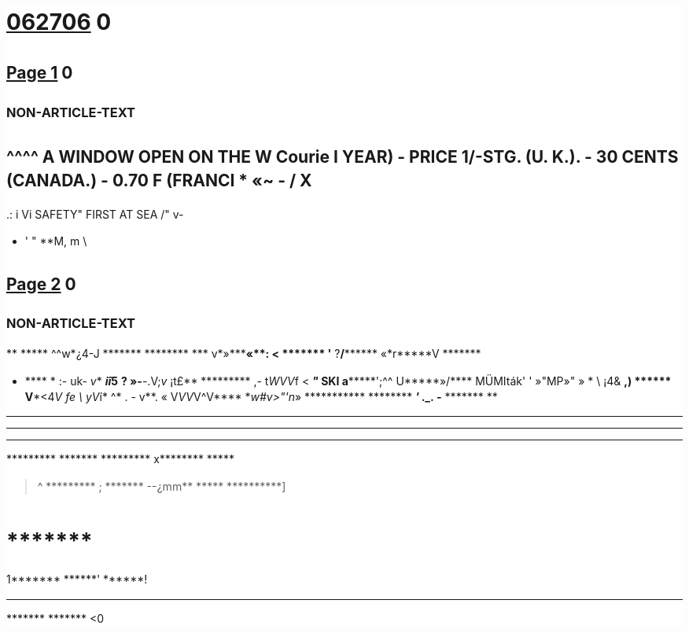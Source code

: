 # [062706](https://demo.humlab.umu.se/courier/062706engo.pdf) 0
## [Page 1](https://demo.humlab.umu.se/courier/062706engo.pdf#page=1) 0
### NON-ARTICLE-TEXT
^^^^ A WINDOW OPEN ON THE W
Courie
I YEAR) - PRICE 1/-STG. (U. K.). - 30 CENTS (CANADA.) - 0.70 F (FRANCI
*
«~	 -
/ X
-
.:
i Vi
SAFETY"
FIRST
AT SEA /" v-
* ' " **M,
m
\
## [Page 2](https://demo.humlab.umu.se/courier/062706engo.pdf#page=2) 0
### NON-ARTICLE-TEXT
**
***** ^^w*¿4-J ******* ********
*** v*»*******«**: < ******* '****
?**/******** «*r*****V *******
- **** * :- uk- *v** ***iî*5** **?
»-**-.V;*v*
¡t£** *********
,-
t***W*V*V*f <
*****"* SKI
a*********';^^
U*****»/**** MÜMIták' '
»"MP»" » * \ ¡4&
******,) ******
V*******<4*V fe \ *y*V*í*
^* . - v**.
«
V*VV*V^V****
**w#v>"'*n**» *********** ********
***' ._. ****-******* ******* **
******
******* ********** ******** ********* ******* *
****** ******** ******** ******** ***********
********* ******* ********* x******** *****
>^
********* ; ******* --¿mm**
***** **********]
# *******
1*******
******'
******!
*****
******* ******* <0